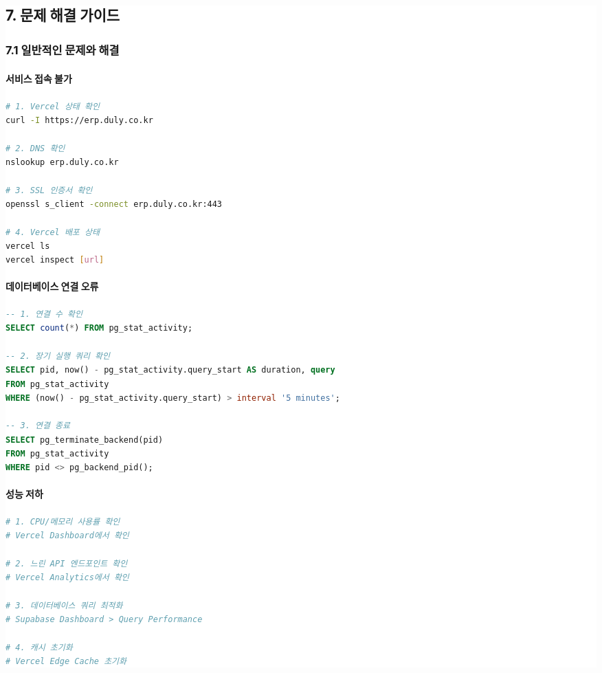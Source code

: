 
## 7. 문제 해결 가이드

### 7.1 일반적인 문제와 해결

#### 서비스 접속 불가
```bash
# 1. Vercel 상태 확인
curl -I https://erp.duly.co.kr

# 2. DNS 확인
nslookup erp.duly.co.kr

# 3. SSL 인증서 확인
openssl s_client -connect erp.duly.co.kr:443

# 4. Vercel 배포 상태
vercel ls
vercel inspect [url]
```

#### 데이터베이스 연결 오류
```sql
-- 1. 연결 수 확인
SELECT count(*) FROM pg_stat_activity;

-- 2. 장기 실행 쿼리 확인
SELECT pid, now() - pg_stat_activity.query_start AS duration, query
FROM pg_stat_activity
WHERE (now() - pg_stat_activity.query_start) > interval '5 minutes';

-- 3. 연결 종료
SELECT pg_terminate_backend(pid)
FROM pg_stat_activity
WHERE pid <> pg_backend_pid();
```

#### 성능 저하
```bash
# 1. CPU/메모리 사용률 확인
# Vercel Dashboard에서 확인

# 2. 느린 API 엔드포인트 확인
# Vercel Analytics에서 확인

# 3. 데이터베이스 쿼리 최적화
# Supabase Dashboard > Query Performance

# 4. 캐시 초기화
# Vercel Edge Cache 초기화
```
